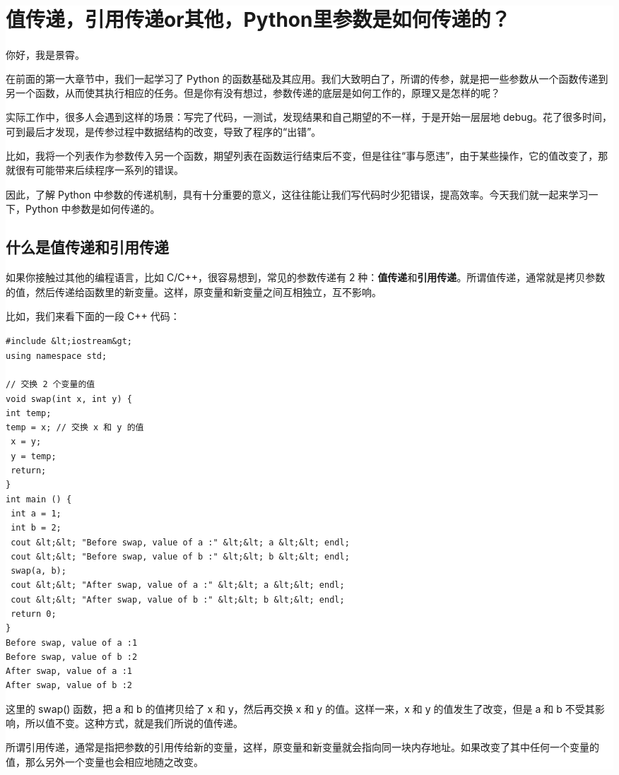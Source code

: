 # 值传递，引用传递or其他，Python里参数是如何传递的？

你好，我是景霄。

在前面的第一大章节中，我们一起学习了 Python 的函数基础及其应用。我们大致明白了，所谓的传参，就是把一些参数从一个函数传递到另一个函数，从而使其执行相应的任务。但是你有没有想过，参数传递的底层是如何工作的，原理又是怎样的呢？

实际工作中，很多人会遇到这样的场景：写完了代码，一测试，发现结果和自己期望的不一样，于是开始一层层地 debug。花了很多时间，可到最后才发现，是传参过程中数据结构的改变，导致了程序的“出错”。

比如，我将一个列表作为参数传入另一个函数，期望列表在函数运行结束后不变，但是往往“事与愿违”，由于某些操作，它的值改变了，那就很有可能带来后续程序一系列的错误。

因此，了解 Python 中参数的传递机制，具有十分重要的意义，这往往能让我们写代码时少犯错误，提高效率。今天我们就一起来学习一下，Python 中参数是如何传递的。

## <strong>什么是值传递和引用传递</strong>

如果你接触过其他的编程语言，比如 C/C++，很容易想到，常见的参数传递有 2 种：<strong>值传递</strong>和<strong>引用传递</strong>。所谓值传递，通常就是拷贝参数的值，然后传递给函数里的新变量。这样，原变量和新变量之间互相独立，互不影响。

比如，我们来看下面的一段 C++ 代码：

```
#include &lt;iostream&gt;
using namespace std;
 
// 交换 2 个变量的值
void swap(int x, int y) {
int temp;
temp = x; // 交换 x 和 y 的值
 x = y;
 y = temp;
 return;
}
int main () {
 int a = 1;
 int b = 2;
 cout &lt;&lt; "Before swap, value of a :" &lt;&lt; a &lt;&lt; endl;
 cout &lt;&lt; "Before swap, value of b :" &lt;&lt; b &lt;&lt; endl;
 swap(a, b); 
 cout &lt;&lt; "After swap, value of a :" &lt;&lt; a &lt;&lt; endl;
 cout &lt;&lt; "After swap, value of b :" &lt;&lt; b &lt;&lt; endl;
 return 0;
}
Before swap, value of a :1
Before swap, value of b :2
After swap, value of a :1
After swap, value of b :2

```

这里的 swap() 函数，把 a 和 b 的值拷贝给了 x 和 y，然后再交换 x 和 y 的值。这样一来，x 和 y 的值发生了改变，但是 a 和 b 不受其影响，所以值不变。这种方式，就是我们所说的值传递。

所谓引用传递，通常是指把参数的引用传给新的变量，这样，原变量和新变量就会指向同一块内存地址。如果改变了其中任何一个变量的值，那么另外一个变量也会相应地随之改变。

